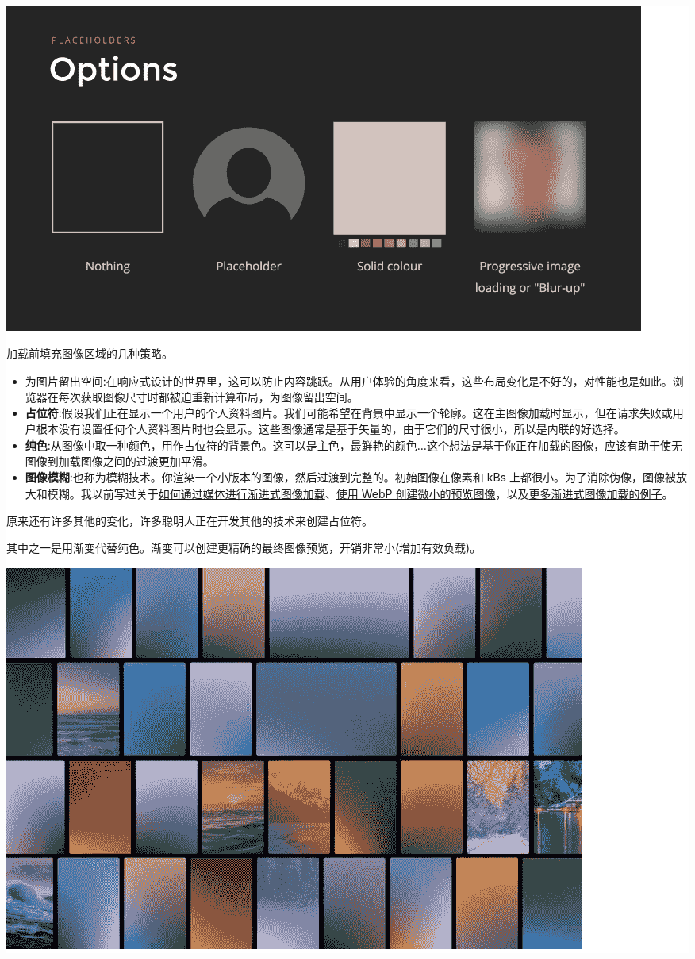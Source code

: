 ![tq-I1q1T0DwNSNK6lLzP0t9vBta7nMaes2TA](img/6b02b42f2dec58bfdc2f4747d32325b7.png)

加载前填充图像区域的几种策略。

*   为图片留出空间:在响应式设计的世界里，这可以防止内容跳跃。从用户体验的角度来看，这些布局变化是不好的，对性能也是如此。浏览器在每次获取图像尺寸时都被迫重新计算布局，为图像留出空间。
*   **占位符**:假设我们正在显示一个用户的个人资料图片。我们可能希望在背景中显示一个轮廓。这在主图像加载时显示，但在请求失败或用户根本没有设置任何个人资料图片时也会显示。这些图像通常是基于矢量的，由于它们的尺寸很小，所以是内联的好选择。
*   **纯色**:从图像中取一种颜色，用作占位符的背景色。这可以是主色，最鲜艳的颜色…这个想法是基于你正在加载的图像，应该有助于使无图像到加载图像之间的过渡更加平滑。
*   **图像模糊**:也称为模糊技术。你渲染一个小版本的图像，然后过渡到完整的。初始图像在像素和 kBs 上都很小。为了消除伪像，图像被放大和模糊。我以前写过关于[如何通过媒体进行渐进式图像加载](https://medium.com/@jmperezperez/how-medium-does-progressive-image-loading-fd1e4dc1ee3d)、[使用 WebP 创建微小的预览图像](https://medium.com/@jmperezperez/using-webp-to-create-tiny-preview-images-3e9b924f28d6)，以及[更多渐进式图像加载的例子](https://medium.com/@jmperezperez/more-examples-of-progressive-image-loading-f258be9f440b)。

原来还有许多其他的变化，许多聪明人正在开发其他的技术来创建占位符。

其中之一是用渐变代替纯色。渐变可以创建更精确的最终图像预览，开销非常小(增加有效负载)。

![KcH3YSwHpmuSNm6LAc5KcngIIHc6HmnxwNdH](img/394da6026adde2cd9de5390b4227ac58.png)
